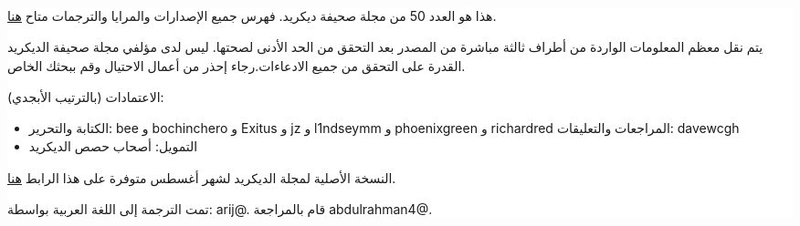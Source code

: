 هذا هو العدد 50 من مجلة صحيفة ديكريد. فهرس جميع الإصدارات والمرايا والترجمات متاح [هنا](https://xaur.github.io/decred-news/).

يتم نقل معظم المعلومات الواردة من أطراف ثالثة مباشرة من المصدر بعد التحقق من الحد الأدنى لصحتها. ليس لدى مؤلفي مجلة صحيفة الديكريد القدرة على التحقق من جميع الادعاءات.رجاء إحذر من أعمال الاحتيال وقم ببحثك الخاص.

الاعتمادات (بالترتيب الأبجدي):

- الكتابة والتحرير: bee و bochinchero و Exitus و jz و l1ndseymm و phoenixgreen و richardred
المراجعات والتعليقات: davewcgh
- التمويل: أصحاب حصص الديكريد

النسخة الأصلية لمجلة الديكريد لشهر أغسطس متوفرة على هذا الرابط [هنا](https://xaur.github.io/decred-news/journal/202208).

تمت الترجمة إلى اللغة العربية بواسطة: arij@. قام بالمراجعة abdulrahman4@.
